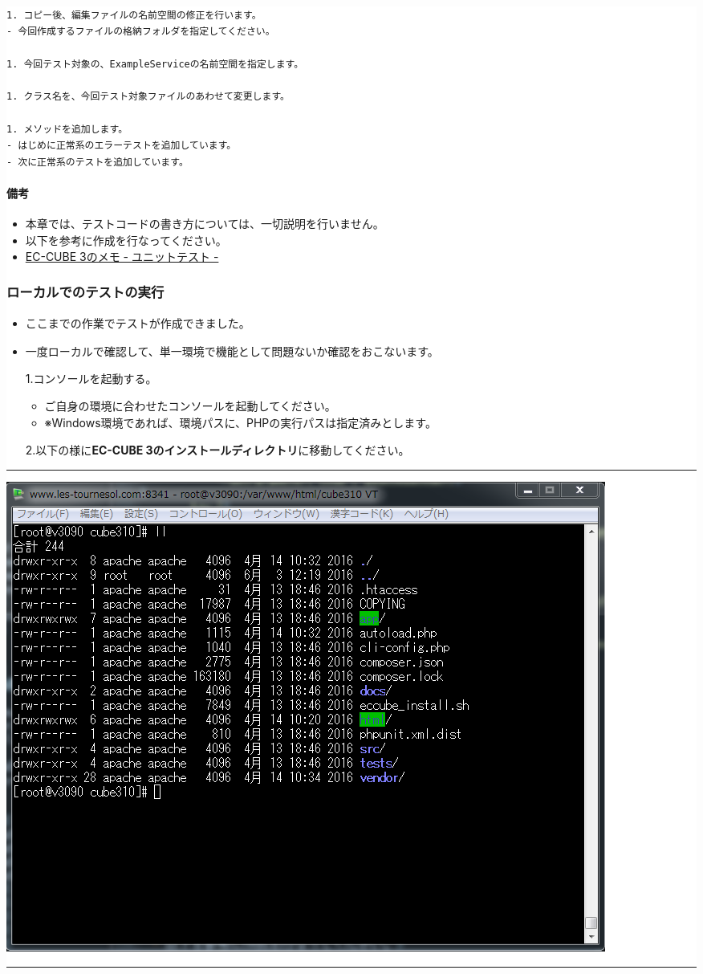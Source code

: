     1. コピー後、編集ファイルの名前空間の修正を行います。
    - 今回作成するファイルの格納フォルダを指定してください。

    1. 今回テスト対象の、ExampleServiceの名前空間を指定します。

    1. クラス名を、今回テスト対象ファイルのあわせて変更します。

    1. メソッドを追加します。
    - はじめに正常系のエラーテストを追加しています。
    - 次に正常系のテストを追加しています。

#### 備考

  - 本章では、テストコードの書き方については、一切説明を行いません。
  - 以下を参考に作成を行なってください。
  - <a href="http://qiita.com/chihiro-adachi/items/f2fd1cbe10dccacb3631" target="_blank">EC-CUBE 3のメモ - ユニットテスト -</a>

### ローカルでのテストの実行

- ここまでの作業でテストが作成できました。
- 一度ローカルで確認して、単一環境で機能として問題ないか確認をおこないます。

  1.コンソールを起動する。

  - ご自身の環境に合わせたコンソールを起動してください。
  - ※Windows環境であれば、環境パスに、PHPの実行パスは指定済みとします。

  2.以下の様に**EC-CUBE 3のインストールディレクトリ**に移動してください。

---

![EC-CUBE 3インストールディレクトリ](images/img-plugin-test-open-console.png)

---